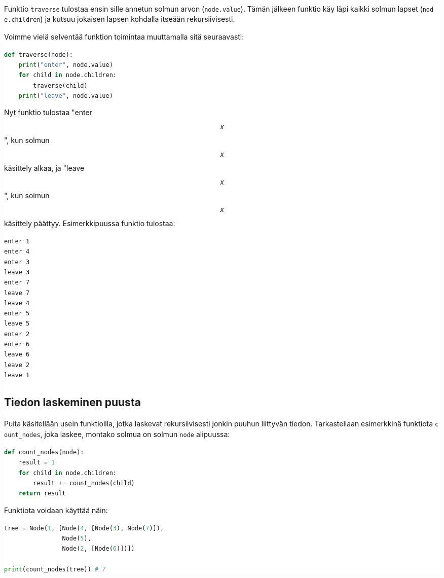 Funktio `traverse` tulostaa ensin sille annetun solmun arvon (`node.value`). Tämän jälkeen funktio käy läpi kaikki solmun lapset (`node.children`) ja kutsuu jokaisen lapsen kohdalla itseään rekursiivisesti.

Voimme vielä selventää funktion toimintaa muuttamalla sitä seuraavasti:

```python
def traverse(node):
    print("enter", node.value)
    for child in node.children:
        traverse(child)
    print("leave", node.value)
```

Nyt funktio tulostaa "enter $$x$$", kun solmun $$x$$ käsittely alkaa, ja "leave $$x$$", kun solmun $$x$$ käsittely päättyy. Esimerkkipuussa funktio tulostaa:

```
enter 1
enter 4
enter 3
leave 3
enter 7
leave 7
leave 4
enter 5
leave 5
enter 2
enter 6
leave 6
leave 2
leave 1
```

## Tiedon laskeminen puusta

Puita käsitellään usein funktioilla, jotka laskevat rekursiivisesti jonkin puuhun liittyvän tiedon. Tarkastellaan esimerkkinä funktiota `count_nodes`, joka laskee, montako solmua on solmun `node` alipuussa:

```python
def count_nodes(node):
    result = 1
    for child in node.children:
        result += count_nodes(child)
    return result
```

Funktiota voidaan käyttää näin:

```python
tree = Node(1, [Node(4, [Node(3), Node(7)]),
                Node(5),
                Node(2, [Node(6)])])

print(count_nodes(tree)) # 7
```

